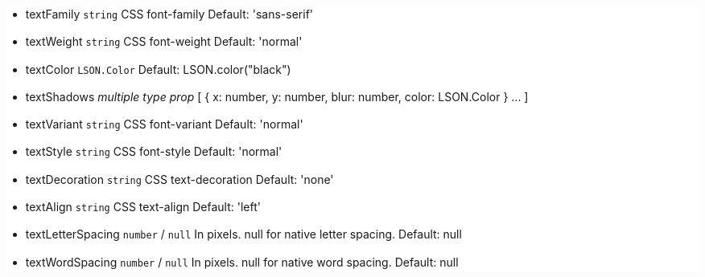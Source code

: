 - textFamily
  `string`
  CSS font-family
  Default: 'sans-serif'

- textWeight
  `string`
  CSS font-weight
  Default: 'normal'

- textColor
  `LSON.Color`
  Default: LSON.color("black")


- textShadows
 *multiple type prop*
  [
    {
      x: number,
      y: number,
      blur: number,
      color: LSON.Color
    }
    ...
  ]



- textVariant
  `string`
  CSS font-variant
  Default: 'normal'

- textStyle
  `string`
  CSS font-style
  Default: 'normal'


- textDecoration
  `string`
  CSS text-decoration
  Default: 'none'

- textAlign
  `string`
  CSS text-align
  Default: 'left'


- textLetterSpacing
  `number` / `null`
  In pixels. null for native letter spacing.
  Default: null


- textWordSpacing
  `number` / `null`
  In pixels. null for native word spacing.
  Default: null
